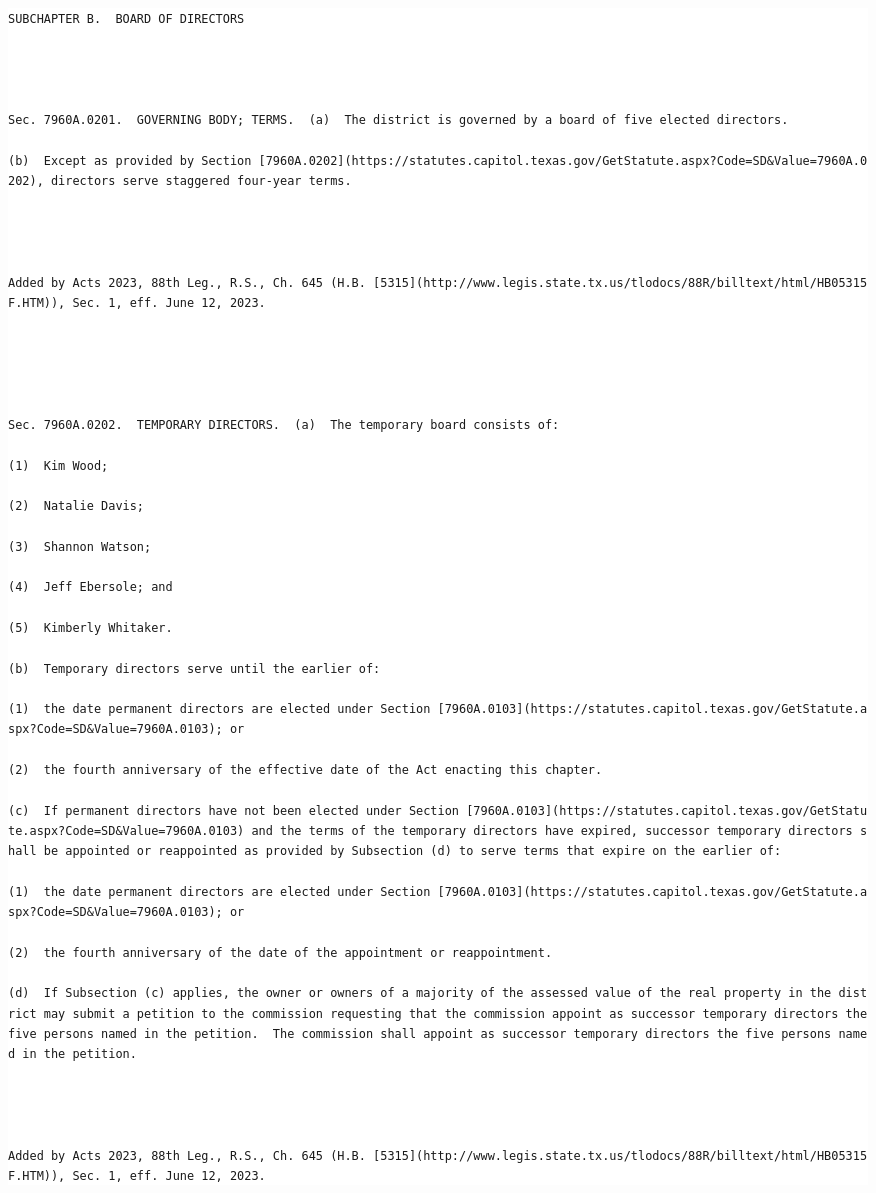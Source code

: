     
    
    
    
    SUBCHAPTER B.  BOARD OF DIRECTORS
    
      
    
    
    Sec. 7960A.0201.  GOVERNING BODY; TERMS.  (a)  The district is governed by a board of five elected directors.
    
    (b)  Except as provided by Section [7960A.0202](https://statutes.capitol.texas.gov/GetStatute.aspx?Code=SD&Value=7960A.0202), directors serve staggered four-year terms.
    
    
    
    
    Added by Acts 2023, 88th Leg., R.S., Ch. 645 (H.B. [5315](http://www.legis.state.tx.us/tlodocs/88R/billtext/html/HB05315F.HTM)), Sec. 1, eff. June 12, 2023.
    
    
    
    
    
    Sec. 7960A.0202.  TEMPORARY DIRECTORS.  (a)  The temporary board consists of:
    
    (1)  Kim Wood;
    
    (2)  Natalie Davis;
    
    (3)  Shannon Watson;
    
    (4)  Jeff Ebersole; and
    
    (5)  Kimberly Whitaker.
    
    (b)  Temporary directors serve until the earlier of:
    
    (1)  the date permanent directors are elected under Section [7960A.0103](https://statutes.capitol.texas.gov/GetStatute.aspx?Code=SD&Value=7960A.0103); or
    
    (2)  the fourth anniversary of the effective date of the Act enacting this chapter.
    
    (c)  If permanent directors have not been elected under Section [7960A.0103](https://statutes.capitol.texas.gov/GetStatute.aspx?Code=SD&Value=7960A.0103) and the terms of the temporary directors have expired, successor temporary directors shall be appointed or reappointed as provided by Subsection (d) to serve terms that expire on the earlier of:
    
    (1)  the date permanent directors are elected under Section [7960A.0103](https://statutes.capitol.texas.gov/GetStatute.aspx?Code=SD&Value=7960A.0103); or
    
    (2)  the fourth anniversary of the date of the appointment or reappointment.
    
    (d)  If Subsection (c) applies, the owner or owners of a majority of the assessed value of the real property in the district may submit a petition to the commission requesting that the commission appoint as successor temporary directors the five persons named in the petition.  The commission shall appoint as successor temporary directors the five persons named in the petition.
    
    
    
    
    Added by Acts 2023, 88th Leg., R.S., Ch. 645 (H.B. [5315](http://www.legis.state.tx.us/tlodocs/88R/billtext/html/HB05315F.HTM)), Sec. 1, eff. June 12, 2023.
    
    
    
    
